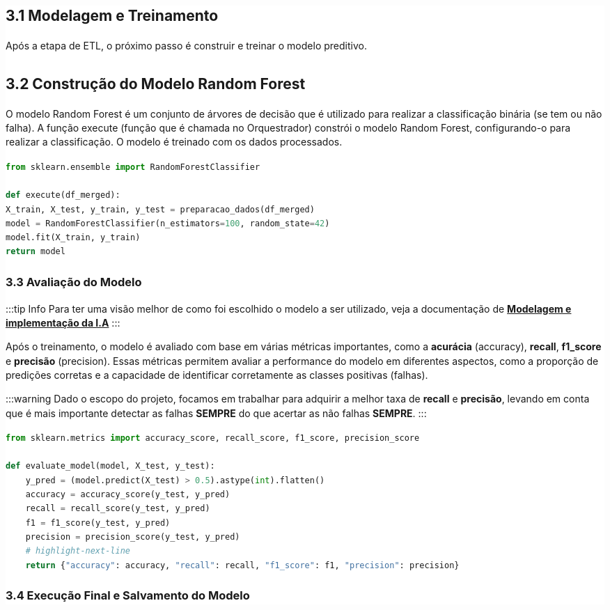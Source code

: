 ## **3.1** Modelagem e Treinamento

Após a etapa de ETL, o próximo passo é construir e treinar o modelo preditivo.

## **3.2** Construção do Modelo Random Forest

O modelo Random Forest é um conjunto de árvores de decisão que é utilizado para realizar a classificação binária (se tem ou não falha). A função execute (função que é chamada no Orquestrador) constrói o modelo Random Forest, configurando-o para realizar a classificação. O modelo é treinado com os dados processados.

```python
from sklearn.ensemble import RandomForestClassifier

def execute(df_merged):
X_train, X_test, y_train, y_test = preparacao_dados(df_merged)
model = RandomForestClassifier(n_estimators=100, random_state=42)
model.fit(X_train, y_train)
return model
```

### **3.3** Avaliação do Modelo

:::tip Info
Para ter uma visão melhor de como foi escolhido o modelo a ser utilizado, veja a documentação de **[Modelagem e implementação da I.A](/Sprint%205/SubConteudos/mod)**
:::

Após o treinamento, o modelo é avaliado com base em várias métricas importantes, como a **acurácia** (accuracy), **recall**, **f1_score** e **precisão** (precision). Essas métricas permitem avaliar a performance do modelo em diferentes aspectos, como a proporção de predições corretas e a capacidade de identificar corretamente as classes positivas (falhas).

:::warning
Dado o escopo do projeto, focamos em trabalhar para adquirir a melhor taxa de **recall** e **precisão**, levando em conta que é mais importante detectar as falhas **SEMPRE** do que acertar as não falhas **SEMPRE**.
:::

```python
from sklearn.metrics import accuracy_score, recall_score, f1_score, precision_score

def evaluate_model(model, X_test, y_test):
    y_pred = (model.predict(X_test) > 0.5).astype(int).flatten()
    accuracy = accuracy_score(y_test, y_pred)
    recall = recall_score(y_test, y_pred)
    f1 = f1_score(y_test, y_pred)
    precision = precision_score(y_test, y_pred)
    # highlight-next-line
    return {"accuracy": accuracy, "recall": recall, "f1_score": f1, "precision": precision}
```

### **3.4** Execução Final e Salvamento do Modelo
